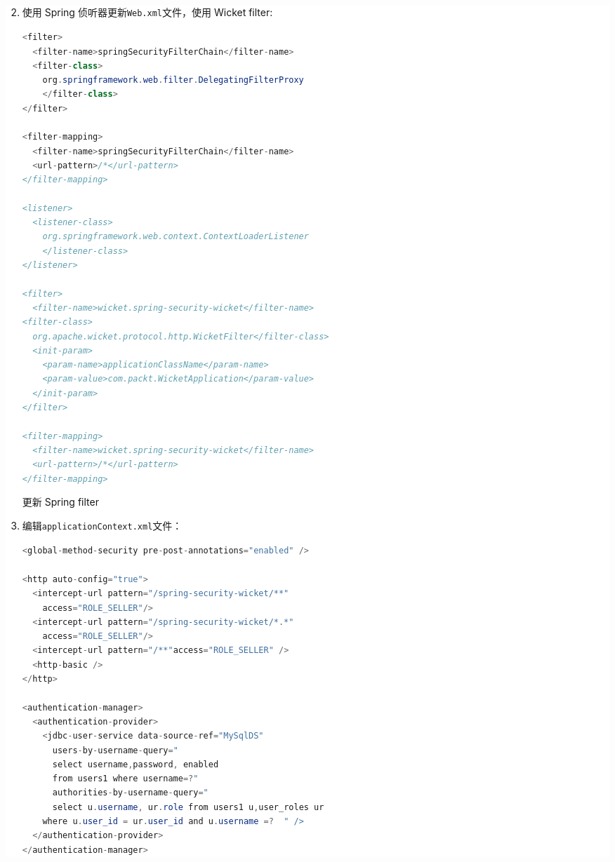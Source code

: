 2.  使用 Spring 侦听器更新`Web.xml`文件，使用 Wicket filter:

    ```java
    <filter>
      <filter-name>springSecurityFilterChain</filter-name>
      <filter-class>
        org.springframework.web.filter.DelegatingFilterProxy
        </filter-class>
    </filter>

    <filter-mapping>
      <filter-name>springSecurityFilterChain</filter-name>
      <url-pattern>/*</url-pattern>
    </filter-mapping>

    <listener>
      <listener-class>
        org.springframework.web.context.ContextLoaderListener
        </listener-class>
    </listener>

    <filter>
      <filter-name>wicket.spring-security-wicket</filter-name>
    <filter-class>
      org.apache.wicket.protocol.http.WicketFilter</filter-class>
      <init-param>
        <param-name>applicationClassName</param-name>
        <param-value>com.packt.WicketApplication</param-value>
      </init-param>
    </filter>

    <filter-mapping>
      <filter-name>wicket.spring-security-wicket</filter-name>
      <url-pattern>/*</url-pattern>
    </filter-mapping>
    ```

    更新 Spring filter
3.  编辑`applicationContext.xml`文件：

    ```java
    <global-method-security pre-post-annotations="enabled" />

    <http auto-config="true">
      <intercept-url pattern="/spring-security-wicket/**" 
        access="ROLE_SELLER"/> 
      <intercept-url pattern="/spring-security-wicket/*.*" 
        access="ROLE_SELLER"/> 
      <intercept-url pattern="/**"access="ROLE_SELLER" />
      <http-basic />
    </http>

    <authentication-manager>
      <authentication-provider>
        <jdbc-user-service data-source-ref="MySqlDS" 
          users-by-username-query=" 
          select username,password, enabled   
          from users1 where username=?"  
          authorities-by-username-query=" 
          select u.username, ur.role from users1 u,user_roles ur  
        where u.user_id = ur.user_id and u.username =?  " />
      </authentication-provider>
    </authentication-manager>
    ```
